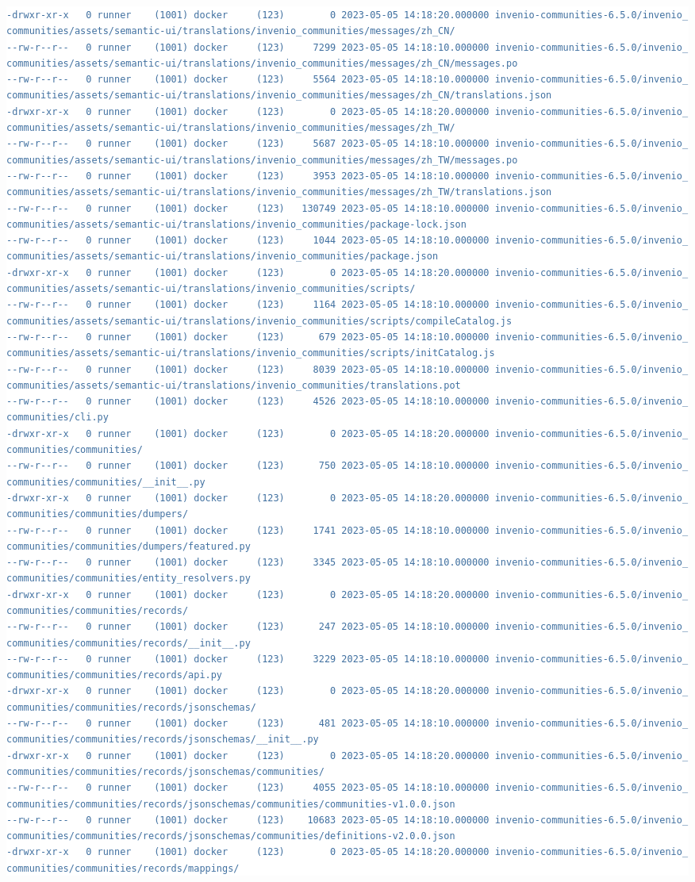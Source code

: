 ```diff
-drwxr-xr-x   0 runner    (1001) docker     (123)        0 2023-05-05 14:18:20.000000 invenio-communities-6.5.0/invenio_communities/assets/semantic-ui/translations/invenio_communities/messages/zh_CN/
--rw-r--r--   0 runner    (1001) docker     (123)     7299 2023-05-05 14:18:10.000000 invenio-communities-6.5.0/invenio_communities/assets/semantic-ui/translations/invenio_communities/messages/zh_CN/messages.po
--rw-r--r--   0 runner    (1001) docker     (123)     5564 2023-05-05 14:18:10.000000 invenio-communities-6.5.0/invenio_communities/assets/semantic-ui/translations/invenio_communities/messages/zh_CN/translations.json
-drwxr-xr-x   0 runner    (1001) docker     (123)        0 2023-05-05 14:18:20.000000 invenio-communities-6.5.0/invenio_communities/assets/semantic-ui/translations/invenio_communities/messages/zh_TW/
--rw-r--r--   0 runner    (1001) docker     (123)     5687 2023-05-05 14:18:10.000000 invenio-communities-6.5.0/invenio_communities/assets/semantic-ui/translations/invenio_communities/messages/zh_TW/messages.po
--rw-r--r--   0 runner    (1001) docker     (123)     3953 2023-05-05 14:18:10.000000 invenio-communities-6.5.0/invenio_communities/assets/semantic-ui/translations/invenio_communities/messages/zh_TW/translations.json
--rw-r--r--   0 runner    (1001) docker     (123)   130749 2023-05-05 14:18:10.000000 invenio-communities-6.5.0/invenio_communities/assets/semantic-ui/translations/invenio_communities/package-lock.json
--rw-r--r--   0 runner    (1001) docker     (123)     1044 2023-05-05 14:18:10.000000 invenio-communities-6.5.0/invenio_communities/assets/semantic-ui/translations/invenio_communities/package.json
-drwxr-xr-x   0 runner    (1001) docker     (123)        0 2023-05-05 14:18:20.000000 invenio-communities-6.5.0/invenio_communities/assets/semantic-ui/translations/invenio_communities/scripts/
--rw-r--r--   0 runner    (1001) docker     (123)     1164 2023-05-05 14:18:10.000000 invenio-communities-6.5.0/invenio_communities/assets/semantic-ui/translations/invenio_communities/scripts/compileCatalog.js
--rw-r--r--   0 runner    (1001) docker     (123)      679 2023-05-05 14:18:10.000000 invenio-communities-6.5.0/invenio_communities/assets/semantic-ui/translations/invenio_communities/scripts/initCatalog.js
--rw-r--r--   0 runner    (1001) docker     (123)     8039 2023-05-05 14:18:10.000000 invenio-communities-6.5.0/invenio_communities/assets/semantic-ui/translations/invenio_communities/translations.pot
--rw-r--r--   0 runner    (1001) docker     (123)     4526 2023-05-05 14:18:10.000000 invenio-communities-6.5.0/invenio_communities/cli.py
-drwxr-xr-x   0 runner    (1001) docker     (123)        0 2023-05-05 14:18:20.000000 invenio-communities-6.5.0/invenio_communities/communities/
--rw-r--r--   0 runner    (1001) docker     (123)      750 2023-05-05 14:18:10.000000 invenio-communities-6.5.0/invenio_communities/communities/__init__.py
-drwxr-xr-x   0 runner    (1001) docker     (123)        0 2023-05-05 14:18:20.000000 invenio-communities-6.5.0/invenio_communities/communities/dumpers/
--rw-r--r--   0 runner    (1001) docker     (123)     1741 2023-05-05 14:18:10.000000 invenio-communities-6.5.0/invenio_communities/communities/dumpers/featured.py
--rw-r--r--   0 runner    (1001) docker     (123)     3345 2023-05-05 14:18:10.000000 invenio-communities-6.5.0/invenio_communities/communities/entity_resolvers.py
-drwxr-xr-x   0 runner    (1001) docker     (123)        0 2023-05-05 14:18:20.000000 invenio-communities-6.5.0/invenio_communities/communities/records/
--rw-r--r--   0 runner    (1001) docker     (123)      247 2023-05-05 14:18:10.000000 invenio-communities-6.5.0/invenio_communities/communities/records/__init__.py
--rw-r--r--   0 runner    (1001) docker     (123)     3229 2023-05-05 14:18:10.000000 invenio-communities-6.5.0/invenio_communities/communities/records/api.py
-drwxr-xr-x   0 runner    (1001) docker     (123)        0 2023-05-05 14:18:20.000000 invenio-communities-6.5.0/invenio_communities/communities/records/jsonschemas/
--rw-r--r--   0 runner    (1001) docker     (123)      481 2023-05-05 14:18:10.000000 invenio-communities-6.5.0/invenio_communities/communities/records/jsonschemas/__init__.py
-drwxr-xr-x   0 runner    (1001) docker     (123)        0 2023-05-05 14:18:20.000000 invenio-communities-6.5.0/invenio_communities/communities/records/jsonschemas/communities/
--rw-r--r--   0 runner    (1001) docker     (123)     4055 2023-05-05 14:18:10.000000 invenio-communities-6.5.0/invenio_communities/communities/records/jsonschemas/communities/communities-v1.0.0.json
--rw-r--r--   0 runner    (1001) docker     (123)    10683 2023-05-05 14:18:10.000000 invenio-communities-6.5.0/invenio_communities/communities/records/jsonschemas/communities/definitions-v2.0.0.json
-drwxr-xr-x   0 runner    (1001) docker     (123)        0 2023-05-05 14:18:20.000000 invenio-communities-6.5.0/invenio_communities/communities/records/mappings/
```
